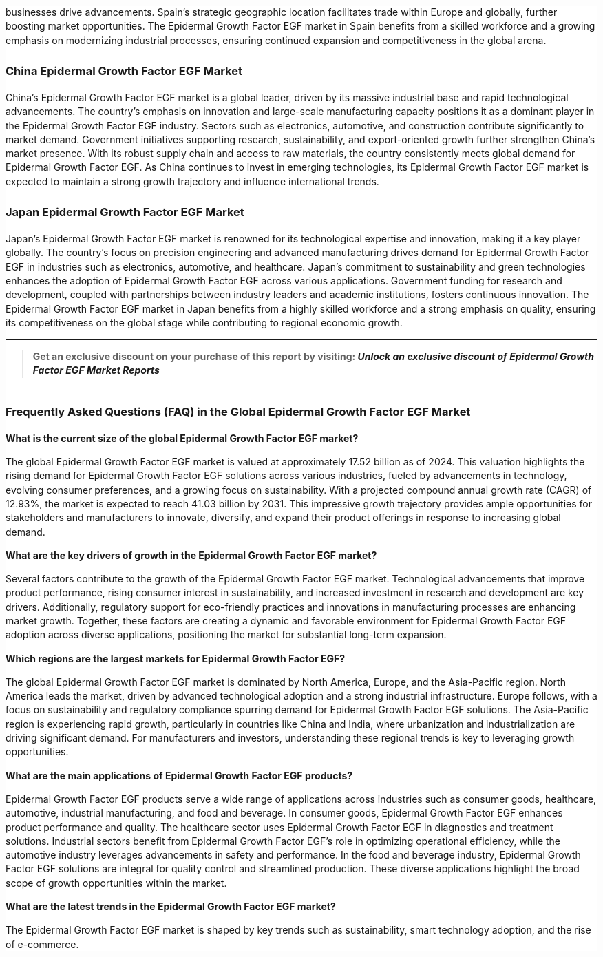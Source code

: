 businesses drive advancements. Spain&rsquo;s strategic geographic location facilitates trade within Europe and globally, further boosting market opportunities. The Epidermal Growth Factor EGF market in Spain benefits from a skilled workforce and a growing emphasis on modernizing industrial processes, ensuring continued expansion and competitiveness in the global arena.</p><h3>China Epidermal Growth Factor EGF Market</h3><p>China&rsquo;s Epidermal Growth Factor EGF market is a global leader, driven by its massive industrial base and rapid technological advancements. The country&rsquo;s emphasis on innovation and large-scale manufacturing capacity positions it as a dominant player in the Epidermal Growth Factor EGF industry. Sectors such as electronics, automotive, and construction contribute significantly to market demand. Government initiatives supporting research, sustainability, and export-oriented growth further strengthen China&rsquo;s market presence. With its robust supply chain and access to raw materials, the country consistently meets global demand for Epidermal Growth Factor EGF. As China continues to invest in emerging technologies, its Epidermal Growth Factor EGF market is expected to maintain a strong growth trajectory and influence international trends.</p><h3>Japan Epidermal Growth Factor EGF Market</h3><p>Japan&rsquo;s Epidermal Growth Factor EGF market is renowned for its technological expertise and innovation, making it a key player globally. The country&rsquo;s focus on precision engineering and advanced manufacturing drives demand for Epidermal Growth Factor EGF in industries such as electronics, automotive, and healthcare. Japan&rsquo;s commitment to sustainability and green technologies enhances the adoption of Epidermal Growth Factor EGF across various applications. Government funding for research and development, coupled with partnerships between industry leaders and academic institutions, fosters continuous innovation. The Epidermal Growth Factor EGF market in Japan benefits from a highly skilled workforce and a strong emphasis on quality, ensuring its competitiveness on the global stage while contributing to regional economic growth.</p><hr /><blockquote><p><strong>Get an exclusive discount on your purchase of this report by visiting: <em><a href="://marketresearchpulse.com/ask-for-discount/82156?utm_source=Github&amp;utm_medium=0114">Unlock an exclusive discount of Epidermal Growth Factor EGF Market Reports</a></em>&nbsp;</strong></p></blockquote><hr /><h3>Frequently Asked Questions (FAQ) in the Global Epidermal Growth Factor EGF Market</h3><p><strong>What is the current size of the global Epidermal Growth Factor EGF market?</strong></p><p>The global Epidermal Growth Factor EGF market is valued at approximately 17.52 billion as of 2024. This valuation highlights the rising demand for Epidermal Growth Factor EGF solutions across various industries, fueled by advancements in technology, evolving consumer preferences, and a growing focus on sustainability. With a projected compound annual growth rate (CAGR) of 12.93%, the market is expected to reach 41.03 billion by 2031. This impressive growth trajectory provides ample opportunities for stakeholders and manufacturers to innovate, diversify, and expand their product offerings in response to increasing global demand.</p><p><strong>What are the key drivers of growth in the Epidermal Growth Factor EGF market?</strong></p><p>Several factors contribute to the growth of the Epidermal Growth Factor EGF market. Technological advancements that improve product performance, rising consumer interest in sustainability, and increased investment in research and development are key drivers. Additionally, regulatory support for eco-friendly practices and innovations in manufacturing processes are enhancing market growth. Together, these factors are creating a dynamic and favorable environment for Epidermal Growth Factor EGF adoption across diverse applications, positioning the market for substantial long-term expansion.</p><p><strong>Which regions are the largest markets for Epidermal Growth Factor EGF?</strong></p><p>The global Epidermal Growth Factor EGF market is dominated by North America, Europe, and the Asia-Pacific region. North America leads the market, driven by advanced technological adoption and a strong industrial infrastructure. Europe follows, with a focus on sustainability and regulatory compliance spurring demand for Epidermal Growth Factor EGF solutions. The Asia-Pacific region is experiencing rapid growth, particularly in countries like China and India, where urbanization and industrialization are driving significant demand. For manufacturers and investors, understanding these regional trends is key to leveraging growth opportunities.</p><p><strong>What are the main applications of Epidermal Growth Factor EGF products?</strong></p><p>Epidermal Growth Factor EGF products serve a wide range of applications across industries such as consumer goods, healthcare, automotive, industrial manufacturing, and food and beverage. In consumer goods, Epidermal Growth Factor EGF enhances product performance and quality. The healthcare sector uses Epidermal Growth Factor EGF in diagnostics and treatment solutions. Industrial sectors benefit from Epidermal Growth Factor EGF&rsquo;s role in optimizing operational efficiency, while the automotive industry leverages advancements in safety and performance. In the food and beverage industry, Epidermal Growth Factor EGF solutions are integral for quality control and streamlined production. These diverse applications highlight the broad scope of growth opportunities within the market.</p><p><strong>What are the latest trends in the Epidermal Growth Factor EGF market?</strong></p><p>The Epidermal Growth Factor EGF market is shaped by key trends such as sustainability, smart technology adoption, and the rise of e-commerce.